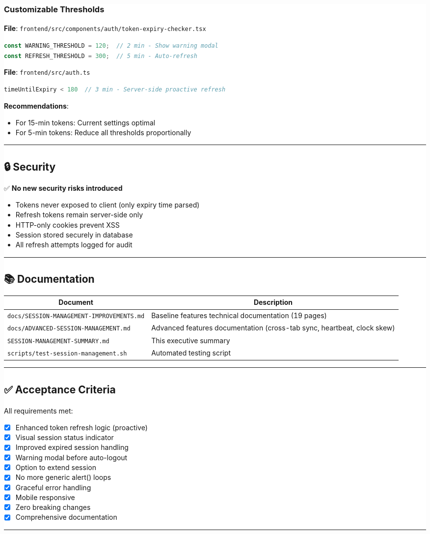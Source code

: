 ### Customizable Thresholds

**File**: `frontend/src/components/auth/token-expiry-checker.tsx`

```typescript
const WARNING_THRESHOLD = 120;  // 2 min - Show warning modal
const REFRESH_THRESHOLD = 300;  // 5 min - Auto-refresh
```

**File**: `frontend/src/auth.ts`

```typescript
timeUntilExpiry < 180  // 3 min - Server-side proactive refresh
```

**Recommendations**:
- For 15-min tokens: Current settings optimal
- For 5-min tokens: Reduce all thresholds proportionally

---

## 🔒 Security

✅ **No new security risks introduced**

- Tokens never exposed to client (only expiry time parsed)
- Refresh tokens remain server-side only
- HTTP-only cookies prevent XSS
- Session stored securely in database
- All refresh attempts logged for audit

---

## 📚 Documentation

| Document | Description |
|----------|-------------|
| `docs/SESSION-MANAGEMENT-IMPROVEMENTS.md` | Baseline features technical documentation (19 pages) |
| `docs/ADVANCED-SESSION-MANAGEMENT.md` | Advanced features documentation (cross-tab sync, heartbeat, clock skew) |
| `SESSION-MANAGEMENT-SUMMARY.md` | This executive summary |
| `scripts/test-session-management.sh` | Automated testing script |

---

## ✅ Acceptance Criteria

All requirements met:

- [x] Enhanced token refresh logic (proactive)
- [x] Visual session status indicator
- [x] Improved expired session handling
- [x] Warning modal before auto-logout
- [x] Option to extend session
- [x] No more generic alert() loops
- [x] Graceful error handling
- [x] Mobile responsive
- [x] Zero breaking changes
- [x] Comprehensive documentation

---